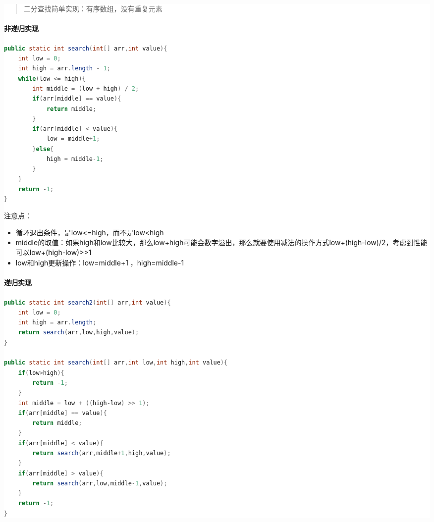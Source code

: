 > 二分查找简单实现：有序数组，没有重复元素

#### 非递归实现

```java
public static int search(int[] arr,int value){
    int low = 0;
    int high = arr.length - 1;
    while(low <= high){
        int middle = (low + high) / 2;
        if(arr[middle] == value){
            return middle;
        }
        if(arr[middle] < value){
            low = middle+1;
        }else{
            high = middle-1;
        }
    }
    return -1;
}
```

注意点：

- 循环退出条件，是low<=high，而不是low<high
- middle的取值：如果high和low比较大，那么low+high可能会数字溢出，那么就要使用减法的操作方式low+(high-low)/2，考虑到性能可以low+(high-low)>>1
- low和high更新操作：low=middle+1 ，high=middle-1

#### 递归实现

```java
public static int search2(int[] arr,int value){
    int low = 0;
    int high = arr.length;
    return search(arr,low,high,value);
}

public static int search(int[] arr,int low,int high,int value){
    if(low>high){
        return -1;
    }
    int middle = low + ((high-low) >> 1);
    if(arr[middle] == value){
        return middle;
    }
    if(arr[middle] < value){
        return search(arr,middle+1,high,value);
    }
    if(arr[middle] > value){
        return search(arr,low,middle-1,value);
    }
    return -1;
}
```
